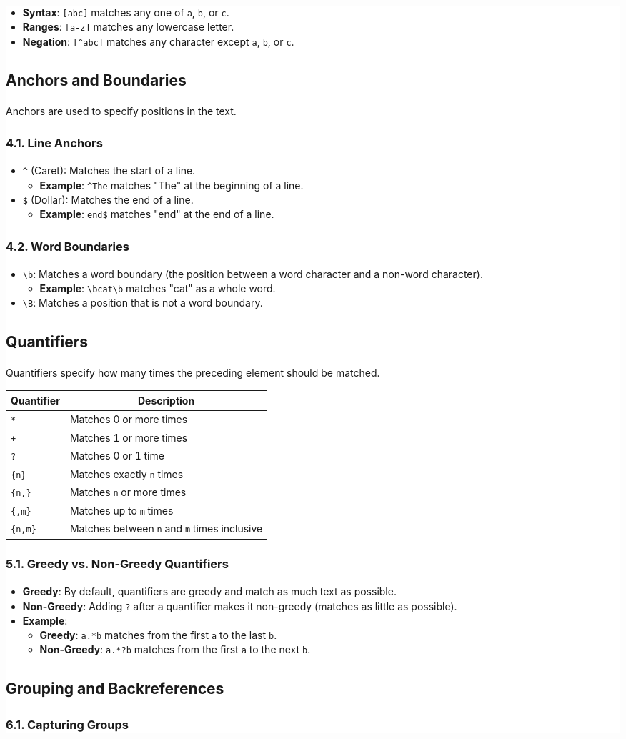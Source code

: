 - **Syntax**: `[abc]` matches any one of `a`, `b`, or `c`.
- **Ranges**: `[a-z]` matches any lowercase letter.
- **Negation**: `[^abc]` matches any character except `a`, `b`, or `c`.

## Anchors and Boundaries

Anchors are used to specify positions in the text.

### 4.1. Line Anchors

- `^` (Caret): Matches the start of a line.
  - **Example**: `^The` matches "The" at the beginning of a line.
- `$` (Dollar): Matches the end of a line.
  - **Example**: `end$` matches "end" at the end of a line.

### 4.2. Word Boundaries

- `\b`: Matches a word boundary (the position between a word character and a non-word character).
  - **Example**: `\bcat\b` matches "cat" as a whole word.
- `\B`: Matches a position that is not a word boundary.

## Quantifiers

Quantifiers specify how many times the preceding element should be matched.

| Quantifier | Description |
|------------|-------------|
| `*`        | Matches 0 or more times |
| `+`        | Matches 1 or more times |
| `?`        | Matches 0 or 1 time |
| `{n}`      | Matches exactly `n` times |
| `{n,}`     | Matches `n` or more times |
| `{,m}`     | Matches up to `m` times |
| `{n,m}`    | Matches between `n` and `m` times inclusive |

### 5.1. Greedy vs. Non-Greedy Quantifiers

- **Greedy**: By default, quantifiers are greedy and match as much text as possible.
- **Non-Greedy**: Adding `?` after a quantifier makes it non-greedy (matches as little as possible).
- **Example**:
  - **Greedy**: `a.*b` matches from the first `a` to the last `b`.
  - **Non-Greedy**: `a.*?b` matches from the first `a` to the next `b`.

## Grouping and Backreferences

### 6.1. Capturing Groups
